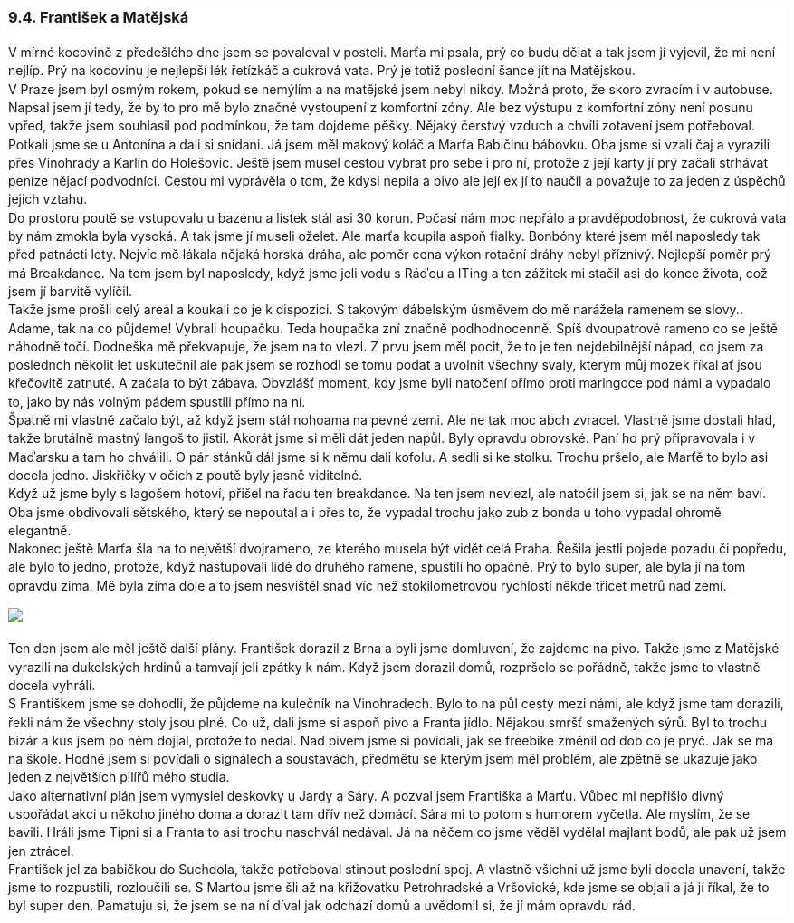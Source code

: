 
### 9.4. František a Matějská

V mírné kocovině z předešlého dne jsem se povaloval v posteli. Marťa mi psala, prý co budu dělat a tak jsem jí vyjevil, že mi není nejlíp. Prý na kocovinu je nejlepší lék řetízkáč a cukrová vata. Prý je totiž poslední šance jít na Matějskou.<br>
V Praze jsem byl osmým rokem, pokud se nemýlím a na matějské jsem nebyl nikdy. Možná proto, že skoro zvracím i v autobuse. Napsal jsem jí tedy, že by to pro mě bylo značné vystoupení z komfortní zóny. Ale bez výstupu z komfortní zóny není posunu vpřed, takže jsem souhlasil pod podmínkou, že tam dojdeme pěšky. Nějaký čerstvý vzduch a chvíli zotavení jsem potřeboval.<br>
Potkali jsme se u Antonína a dali si snídani. Já jsem měl makový koláč a Marťa Babičinu bábovku. Oba jsme si vzali čaj a vyrazili přes Vinohrady a Karlín do Holešovic. Ještě jsem musel cestou vybrat pro sebe i pro ní, protože z její karty jí prý začali strhávat peníze nějací podvodníci. Cestou mi vyprávěla o tom, že kdysi nepila a pivo ale její ex jí to naučil a považuje to za jeden z úspěchů jejich vztahu.<br>
Do prostoru poutě se vstupovalu u bazénu a lístek stál asi 30 korun. Počasí nám moc nepřálo a pravděpodobnost, že cukrová vata by nám zmokla byla vysoká. A tak jsme jí museli oželet. Ale marťa koupila aspoň fialky. Bonbóny které jsem měl naposledy tak před patnácti lety. Nejvíc mě lákala nějaká horská dráha, ale poměr cena výkon rotační dráhy nebyl příznivý. Nejlepší poměr prý má Breakdance. Na tom jsem byl naposledy, když jsme jeli vodu s Ráďou a ITing a ten zážitek mi stačil asi do konce života, což jsem jí barvitě vylíčil.<br>
Takže jsme prošli celý areál a koukali co je k dispozici. S takovým dábelským úsměvem do mě narážela ramenem se slovy.. Adame, tak na co půjdeme! Vybrali houpačku. Teda houpačka zní značně podhodnocenně. Spíš dvoupatrové rameno co se ještě náhodně točí. Dodneška mě překvapuje, že jsem na to vlezl. Z prvu jsem měl pocit, že to je ten nejdebilnější nápad, co jsem za poslednch několit let uskutečnil ale pak jsem se rozhodl se tomu podat a uvolnit všechny svaly, kterým můj mozek říkal ať jsou křečovitě zatnuté. A začala to být zábava. Obvzlášť moment, kdy jsme byli natočení přímo proti maringoce pod námi a vypadalo to, jako by nás volným pádem spustili přímo na ní.<br>
Špatně mi vlastně začalo být, až když jsem stál nohoama na pevné zemi. Ale ne tak moc abch zvracel. Vlastně jsme dostali hlad, takže brutálně mastný langoš to jistil. Akorát jsme si měli dát jeden napůl. Byly opravdu obrovské. Paní ho prý připravovala i v Maďarsku a tam ho chválili. O pár stánků dál jsme si k němu dali kofolu. A sedli si ke stolku. Trochu pršelo, ale Marťě to bylo asi docela jedno. Jiskřičky v očích z poutě byly jasně viditelné.<br>
Když už jsme byly s lagošem hotoví, přišel na řadu ten breakdance. Na ten jsem nevlezl, ale natočil jsem si, jak se na něm baví. Oba jsme obdivovali sětského, který se nepoutal a i přes to, že vypadal trochu jako zub z bonda u toho vypadal ohromě elegantně.<br>
Nakonec ještě Marťa šla na to největší dvojrameno, ze kterého musela být vidět celá Praha. Řešila jestli pojede pozadu či popředu, ale bylo to jedno, protože, když nastupovali lidé do druhého ramene, spustili ho opačně. Prý to bylo super, ale byla jí na tom opravdu zima. Mě byla zima dole a to jsem nesvištěl snad víc než stokilometrovou rychlostí někde třicet metrů nad zemí.<br>

<a href="../images/2022_april/9_1.jpg" target="_blank"><img src="../images/thumbnails/2022_april/9_1.jpg"></a>

Ten den jsem ale měl ještě další plány. František dorazil z Brna a byli jsme domluvení, že zajdeme na pivo. Takže jsme z Matějské vyrazili na dukelských hrdinů a tamvají jeli zpátky k nám. Když jsem dorazil domů, rozpršelo se pořádně, takže jsme to vlastně docela vyhráli.<br>
S Františkem jsme se dohodli, že půjdeme na kulečník na Vinohradech. Bylo to na půl cesty mezi námi, ale když jsme tam dorazili, řekli nám že všechny stoly jsou plné. Co už, dali jsme si aspoň pivo a Franta jídlo. Nějakou smršť smažených sýrů. Byl to trochu bizár a kus jsem po něm dojíal, protože to nedal. Nad pivem jsme si povídali, jak se freebike změnil od dob co je pryč. Jak se má na škole. Hodně jsem si povídali o signálech a soustavách, předmětu se kterým jsem měl problém, ale zpětně se ukazuje jako jeden z největších pilířů mého studia.<br>
Jako alternativní plán jsem vymyslel deskovky u Jardy a Sáry. A pozval jsem Františka a Marťu. Vůbec mi nepřišlo divný uspořádat akci u někoho jiného doma a dorazit tam dřív než domácí. Sára mi to potom s humorem vyčetla. Ale myslím, že se bavili. Hráli jsme Tipni si a Franta to asi trochu naschvál nedával. Já na něčem co jsme věděl vydělal majlant bodů, ale pak už jsem jen ztrácel.<br>
František jel za babičkou do Suchdola, takže potřeboval stinout poslední spoj. A vlastně všichni už jsme byli docela unavení, takže jsme to rozpustili, rozloučili se. S Marťou jsme šli až na křižovatku Petrohradské a Vršovické, kde jsme se objali a já jí říkal, že to byl super den. Pamatuju si, že jsem se na ní díval jak odchází domů a uvědomil si, že jí mám opravdu rád.<br>
